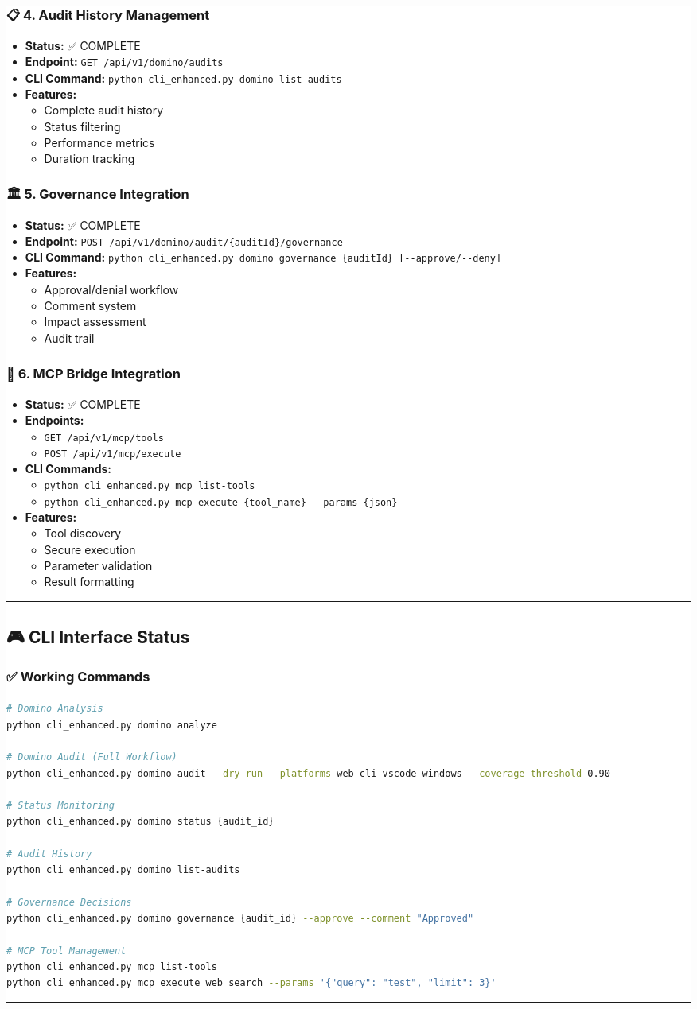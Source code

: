 ### 📋 **4. Audit History Management**
- **Status:** ✅ COMPLETE
- **Endpoint:** `GET /api/v1/domino/audits`
- **CLI Command:** `python cli_enhanced.py domino list-audits`
- **Features:**
  - Complete audit history
  - Status filtering
  - Performance metrics
  - Duration tracking

### 🏛️ **5. Governance Integration**
- **Status:** ✅ COMPLETE
- **Endpoint:** `POST /api/v1/domino/audit/{auditId}/governance`
- **CLI Command:** `python cli_enhanced.py domino governance {auditId} [--approve/--deny]`
- **Features:**
  - Approval/denial workflow
  - Comment system
  - Impact assessment
  - Audit trail

### 🔧 **6. MCP Bridge Integration**
- **Status:** ✅ COMPLETE
- **Endpoints:** 
  - `GET /api/v1/mcp/tools`
  - `POST /api/v1/mcp/execute`
- **CLI Commands:**
  - `python cli_enhanced.py mcp list-tools`
  - `python cli_enhanced.py mcp execute {tool_name} --params {json}`
- **Features:**
  - Tool discovery
  - Secure execution
  - Parameter validation
  - Result formatting

---

## 🎮 **CLI Interface Status**

### ✅ **Working Commands**

```bash
# Domino Analysis
python cli_enhanced.py domino analyze

# Domino Audit (Full Workflow)
python cli_enhanced.py domino audit --dry-run --platforms web cli vscode windows --coverage-threshold 0.90

# Status Monitoring
python cli_enhanced.py domino status {audit_id}

# Audit History
python cli_enhanced.py domino list-audits

# Governance Decisions
python cli_enhanced.py domino governance {audit_id} --approve --comment "Approved"

# MCP Tool Management
python cli_enhanced.py mcp list-tools
python cli_enhanced.py mcp execute web_search --params '{"query": "test", "limit": 3}'
```

---